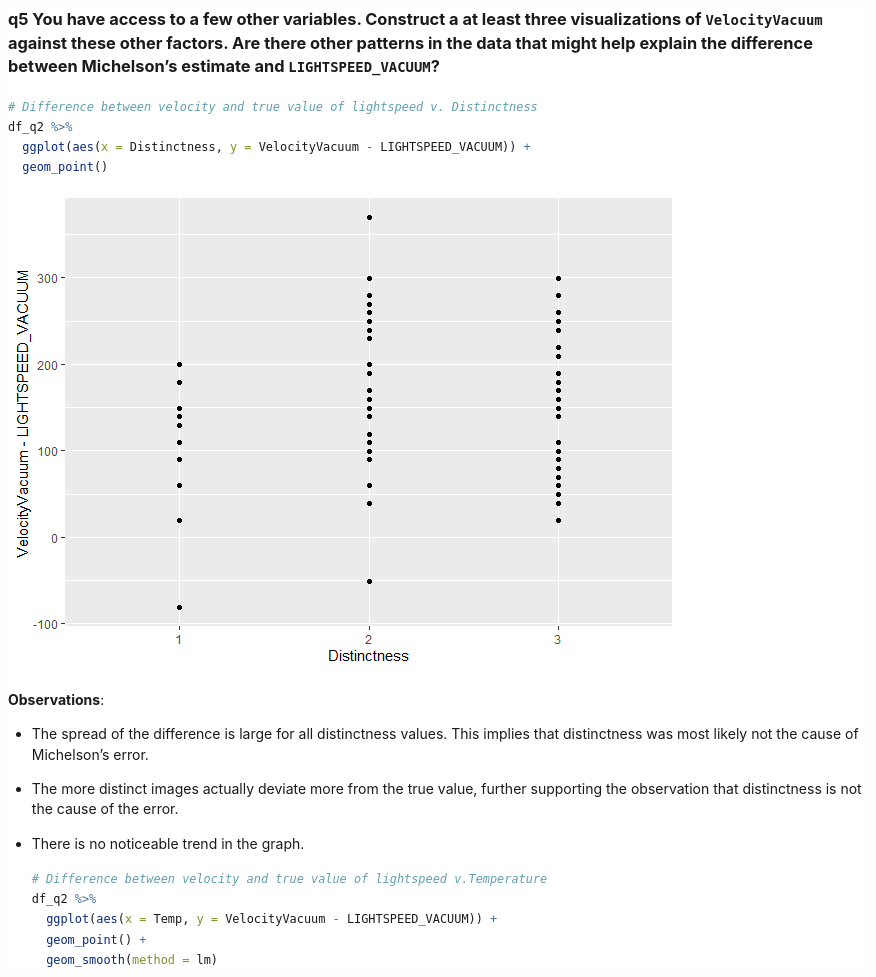 ### **q5** You have access to a few other variables. Construct a **at least three** visualizations of `VelocityVacuum` against these other factors. Are there other patterns in the data that might help explain the difference between Michelson’s estimate and `LIGHTSPEED_VACUUM`?

``` r
# Difference between velocity and true value of lightspeed v. Distinctness
df_q2 %>%
  ggplot(aes(x = Distinctness, y = VelocityVacuum - LIGHTSPEED_VACUUM)) +
  geom_point()
```

![](c02-michelson-assignment_files/figure-gfm/unnamed-chunk-2-1.png)

**Observations**:

-   The spread of the difference is large for all distinctness values.
    This implies that distinctness was most likely not the cause of
    Michelson’s error.

-   The more distinct images actually deviate more from the true value,
    further supporting the observation that distinctness is not the
    cause of the error.

-   There is no noticeable trend in the graph.

    ``` r
    # Difference between velocity and true value of lightspeed v.Temperature
    df_q2 %>%
      ggplot(aes(x = Temp, y = VelocityVacuum - LIGHTSPEED_VACUUM)) +
      geom_point() +
      geom_smooth(method = lm)
    ```
